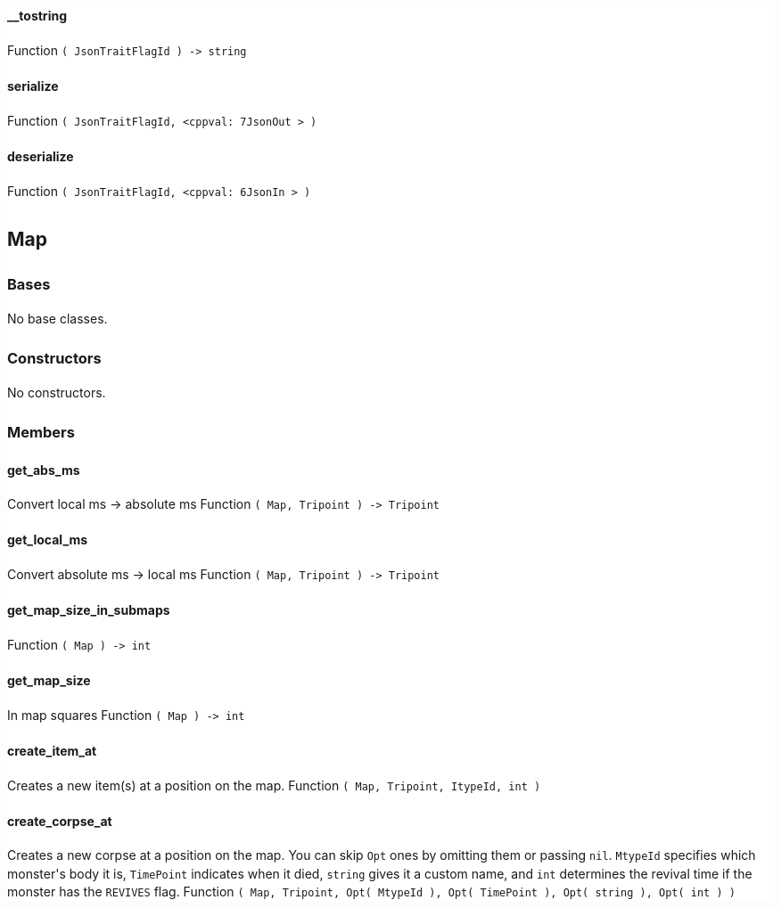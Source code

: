 #### __tostring

  Function `( JsonTraitFlagId ) -> string`

#### serialize

  Function `( JsonTraitFlagId, <cppval: 7JsonOut > )`

#### deserialize

  Function `( JsonTraitFlagId, <cppval: 6JsonIn > )`

## Map

### Bases

  No base classes.

### Constructors

  No constructors.

### Members

#### get_abs_ms

Convert local ms -> absolute ms
  Function `( Map, Tripoint ) -> Tripoint`

#### get_local_ms

Convert absolute ms -> local ms
  Function `( Map, Tripoint ) -> Tripoint`

#### get_map_size_in_submaps

  Function `( Map ) -> int`

#### get_map_size

In map squares
  Function `( Map ) -> int`

#### create_item_at

Creates a new item(s) at a position on the map.
  Function `( Map, Tripoint, ItypeId, int )`

#### create_corpse_at

Creates a new corpse at a position on the map. You can skip `Opt` ones by omitting them or passing `nil`. `MtypeId` specifies which monster's body it is, `TimePoint` indicates when it died, `string` gives it a custom name, and `int` determines the revival time if the monster has the `REVIVES` flag.
  Function `( Map, Tripoint, Opt( MtypeId ), Opt( TimePoint ), Opt( string ), Opt( int ) )`
